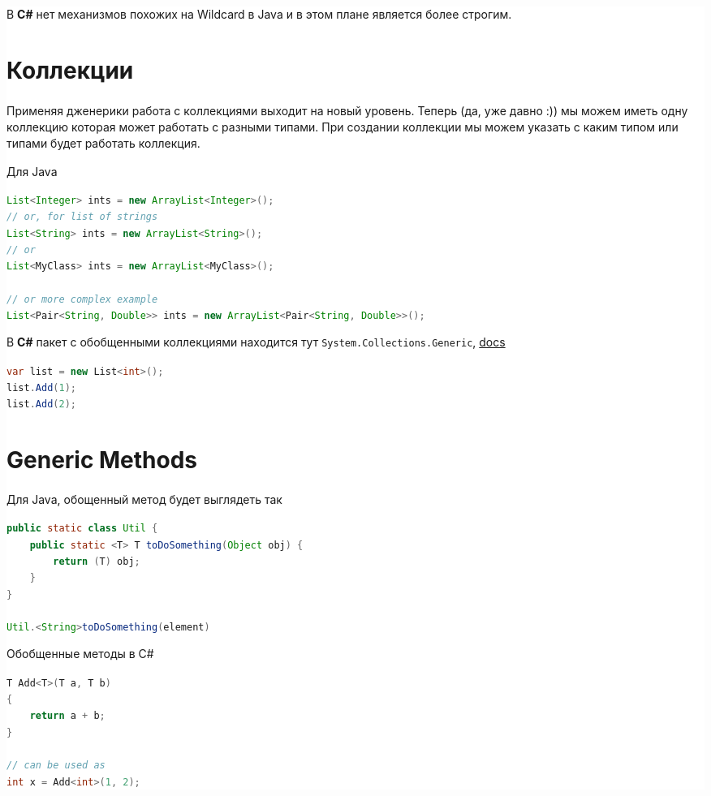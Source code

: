 В __С#__ нет механизмов похожих на Wildcard в Java и в этом плане является более строгим.


# Коллекции

Применяя дженерики работа с коллекциями выходит на новый уровень. Теперь (да, уже давно :)) мы можем иметь одну коллекцию которая может работать с разными типами. При создании коллекции мы можем указать с каким типом или типами будет работать коллекция.

Для Java
```java
List<Integer> ints = new ArrayList<Integer>();
// or, for list of strings
List<String> ints = new ArrayList<String>();
// or
List<MyClass> ints = new ArrayList<MyClass>();

// or more complex example
List<Pair<String, Double>> ints = new ArrayList<Pair<String, Double>>();
```

В __C#__ пакет с обобщенными коллекциями находится тут `System.Collections.Generic`, [docs](https://learn.microsoft.com/ru-ru/dotnet/api/system.collections.generic?view=net-7.0)

```csharp
var list = new List<int>();
list.Add(1);
list.Add(2);
```

# Generic Methods

Для Java, обощенный метод будет выглядеть так

```java
public static class Util {
    public static <T> T toDoSomething(Object obj) {
        return (T) obj;
    }
}

Util.<String>toDoSomething(element)
```

Обобщенные методы в C#

```csharp
T Add<T>(T a, T b)
{
    return a + b;
}

// can be used as
int x = Add<int>(1, 2);
```
